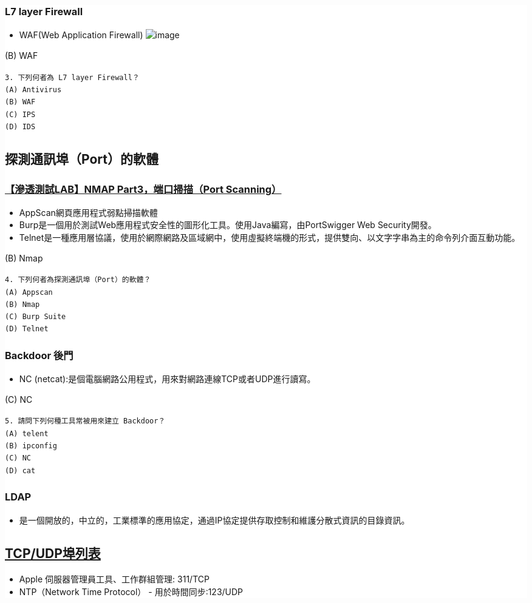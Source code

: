 ### L7 layer Firewall
- WAF(Web Application Firewall)
![image](https://user-images.githubusercontent.com/71476327/199976591-9a272efd-ad6a-4e03-b5c8-bb37b57edf6e.png)


(B) WAF
```
3. 下列何者為 L7 layer Firewall？
(A) Antivirus
(B) WAF
(C) IPS
(D) IDS
```

## 探測通訊埠（Port）的軟體
### [【滲透測試LAB】NMAP Part3，端口掃描（Port Scanning）](https://minmin0625.medium.com/%E6%BB%B2%E9%80%8F%E6%B8%AC%E8%A9%A6lab-nmap-part3-%E7%AB%AF%E5%8F%A3%E6%8E%83%E6%8F%8F-port-scanning-2f51645f3323)

- AppScan網頁應用程式弱點掃描軟體
- Burp是一個用於測試Web應用程式安全性的圖形化工具。使用Java編寫，由PortSwigger Web Security開發。
- Telnet是一種應用層協議，使用於網際網路及區域網中，使用虛擬終端機的形式，提供雙向、以文字字串為主的命令列介面互動功能。

(B) Nmap
```
4. 下列何者為探測通訊埠（Port）的軟體？
(A) Appscan
(B) Nmap
(C) Burp Suite
(D) Telnet
```

### Backdoor 後門
- NC (netcat):是個電腦網路公用程式，用來對網路連線TCP或者UDP進行讀寫。

(C) NC
```
5. 請問下列何種工具常被用來建立 Backdoor？
(A) telent
(B) ipconfig
(C) NC
(D) cat
```

### LDAP
- 是一個開放的，中立的，工業標準的應用協定，通過IP協定提供存取控制和維護分散式資訊的目錄資訊。
## [TCP/UDP埠列表](https://zh.wikipedia.org/zh-tw/TCP/UDP%E7%AB%AF%E5%8F%A3%E5%88%97%E8%A1%A8)
- Apple 伺服器管理員工具、工作群組管理: 311/TCP
- NTP（Network Time Protocol） - 用於時間同步:123/UDP
